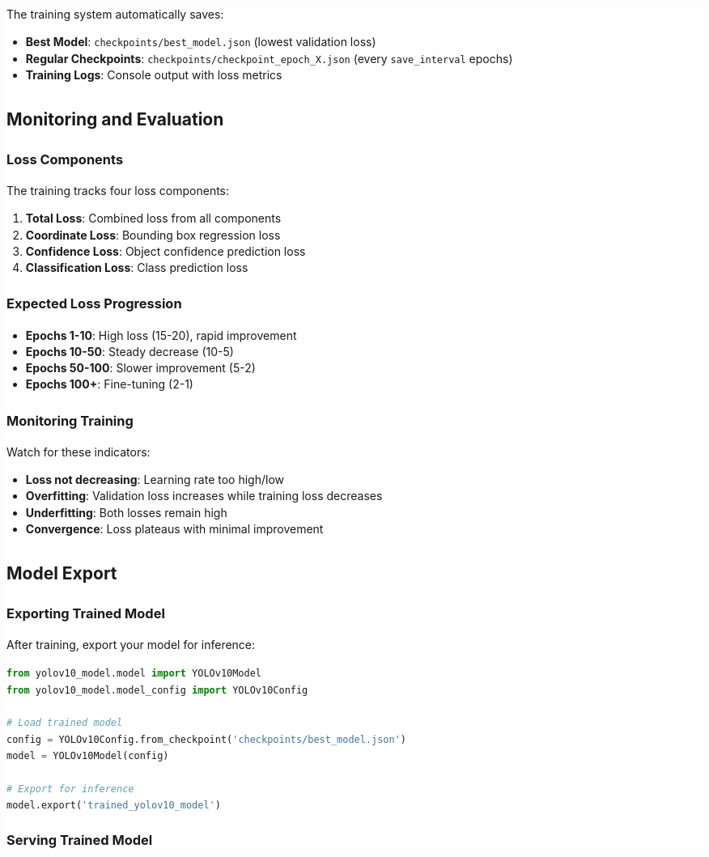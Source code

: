 The training system automatically saves:

- **Best Model**: `checkpoints/best_model.json` (lowest validation loss)
- **Regular Checkpoints**: `checkpoints/checkpoint_epoch_X.json` (every `save_interval` epochs)
- **Training Logs**: Console output with loss metrics

## Monitoring and Evaluation

### Loss Components

The training tracks four loss components:

1. **Total Loss**: Combined loss from all components
2. **Coordinate Loss**: Bounding box regression loss
3. **Confidence Loss**: Object confidence prediction loss
4. **Classification Loss**: Class prediction loss

### Expected Loss Progression

- **Epochs 1-10**: High loss (15-20), rapid improvement
- **Epochs 10-50**: Steady decrease (10-5)
- **Epochs 50-100**: Slower improvement (5-2)
- **Epochs 100+**: Fine-tuning (2-1)

### Monitoring Training

Watch for these indicators:

- **Loss not decreasing**: Learning rate too high/low
- **Overfitting**: Validation loss increases while training loss decreases
- **Underfitting**: Both losses remain high
- **Convergence**: Loss plateaus with minimal improvement

## Model Export

### Exporting Trained Model

After training, export your model for inference:

```python
from yolov10_model.model import YOLOv10Model
from yolov10_model.model_config import YOLOv10Config

# Load trained model
config = YOLOv10Config.from_checkpoint('checkpoints/best_model.json')
model = YOLOv10Model(config)

# Export for inference
model.export('trained_yolov10_model')
```

### Serving Trained Model
